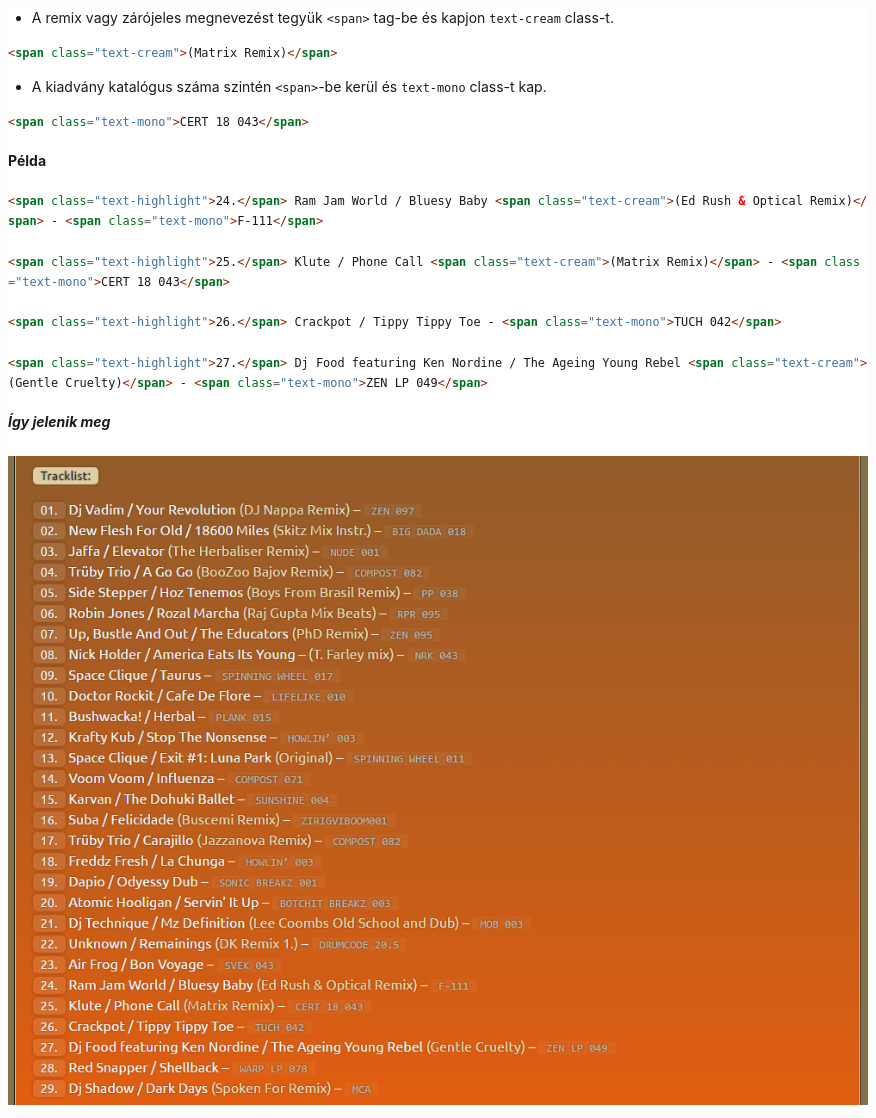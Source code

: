 + A remix vagy zárójeles megnevezést tegyük `<span>` tag-be és kapjon `text-cream` class-t.
``` HTML
<span class="text-cream">(Matrix Remix)</span>
```

+ A kiadvány katalógus száma szintén `<span>`-be kerül és `text-mono` class-t kap.
``` HTML
<span class="text-mono">CERT 18 043</span>
```

<a id="bejegyzes-mix-tracklist_pelda"></a>
#### Példa

``` HTML
<span class="text-highlight">24.</span> Ram Jam World / Bluesy Baby <span class="text-cream">(Ed Rush & Optical Remix)</span> - <span class="text-mono">F-111</span>

<span class="text-highlight">25.</span> Klute / Phone Call <span class="text-cream">(Matrix Remix)</span> - <span class="text-mono">CERT 18 043</span>

<span class="text-highlight">26.</span> Crackpot / Tippy Tippy Toe - <span class="text-mono">TUCH 042</span>

<span class="text-highlight">27.</span> Dj Food featuring Ken Nordine / The Ageing Young Rebel <span class="text-cream">(Gentle Cruelty)</span> - <span class="text-mono">ZEN LP 049</span>
```

<a id="bejegyzes-mix-tracklist_pelda-megjelenes"></a>
##### Így jelenik meg

![Bejegyzés hozzáadás - tracklist](img/bejegyzes-hozzaadas-tracklist.png)
